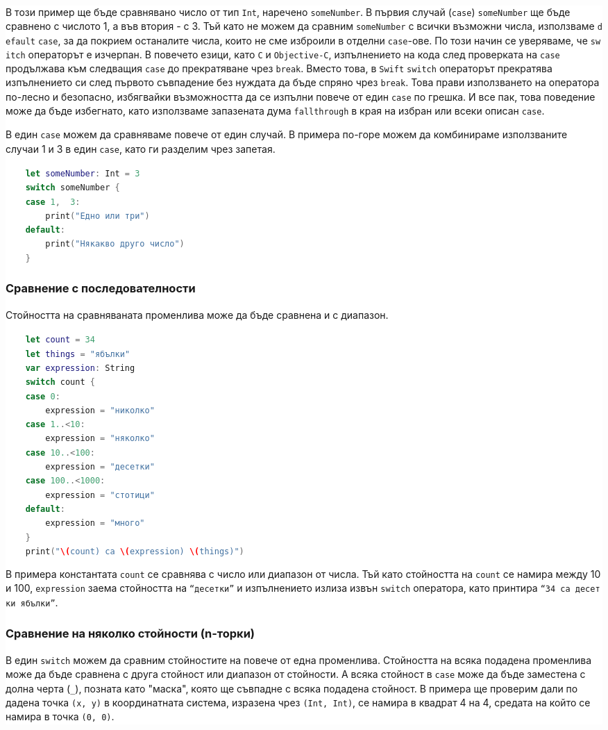 В този пример ще бъде сравнявано число от тип `Int`, наречено `someNumber`. В първия случай (`case`) `someNumber` ще бъде сравнено с числото 1, а във втория - с 3. Тъй като не можем да сравним `someNumber` с всички възможни числа, използваме `default` `case`, за да покрием останалите числа, които не сме изброили в отделни `case`-ове. По този начин се уверяваме, че `switch` операторът е изчерпан.
В повечето езици, като `C` и `Objective-C`, изпълнението на кода след проверката на `case` продължава към следващия `case` до прекратяване чрез `break`. Вместо това, в `Swift` `switch` операторът прекратява изпълнението си след първото съвпадение без нуждата да бъде спряно чрез `break`. Това прави използването на оператора по-лесно и безопасно, избягвайки възможността да се изпълни повече от един `case` по грешка. И все пак, това поведение може да бъде избегнато, като използваме запазената дума `fallthrough` в края на избран или всеки описан `case`.

В един `case` можем да сравняваме повече от един случай. В примера по-горе можем да комбинираме използваните случаи 1 и 3 в един `case`, като ги разделим чрез запетая.

```swift
    let someNumber: Int = 3
    switch someNumber {
    case 1,  3:
        print("Едно или три")
    default:
        print("Някакво друго число")
    }
``` 
### Сравнение с последователности
Стойността на сравняваната променлива може да бъде сравнена и с диапазон.

```swift
    let count = 34
    let things = "ябълки"
    var expression: String
    switch count {
    case 0:
        expression = "николко"
    case 1..<10:
        expression = "няколко"
    case 10..<100:
        expression = "десетки"
    case 100..<1000:
        expression = "стотици"
    default:
        expression = "много"
    }
    print("\(count) са \(expression) \(things)")
```

В примера константата `count` се сравнява с число или диапазон от числа. Тъй като стойността на `count` се намира между 10 и 100, `expression` заема стойността на `“десетки”` и изпълнението излиза извън `switch` оператора, като принтира `“34 са десетки ябълки”`.
### Сравнение на няколко стойности (n-торки)
В един `switch` можем да сравним стойностите на повече от една променлива. Стойността на всяка подадена променлива може да бъде сравнена с друга стойност или диапазон от стойности. А всяка стойност в `case` може да бъде заместена с долна черта (`_`), позната като "маска", която ще съвпадне с всяка подадена стойност.
В примера ще проверим дали по дадена точка `(x, y)` в координатната система, изразена чрез `(Int, Int)`, се намира в квадрат 4 на 4, средата на който се намира в точка `(0, 0)`.
